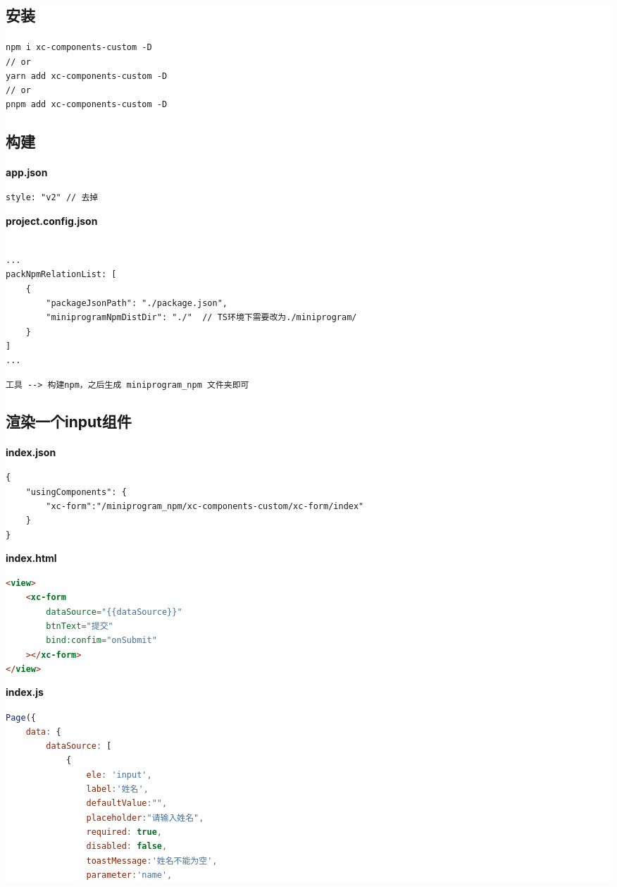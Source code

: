 ## 安装

```js{4}
npm i xc-components-custom -D 
// or
yarn add xc-components-custom -D 
// or 
pnpm add xc-components-custom -D 
```

## 构建

**app.json**
```js{4}
style: "v2" // 去掉
```
**project.config.json**
```js{4}

...
packNpmRelationList: [
    {
        "packageJsonPath": "./package.json",
        "miniprogramNpmDistDir": "./"  // TS环境下需要改为./miniprogram/
    }
]
...
```
```md
工具 --> 构建npm，之后生成 miniprogram_npm 文件夹即可
```

## 渲染一个input组件
**index.json**
```json{4}
{
    "usingComponents": {
        "xc-form":"/miniprogram_npm/xc-components-custom/xc-form/index"
    }
}
```
**index.html**
```html
<view>
    <xc-form
        dataSource="{{dataSource}}"
        btnText="提交"
        bind:confim="onSubmit"
    ></xc-form>
</view>
```
**index.js**
```js
Page({
    data: {
        dataSource: [
            {
                ele: 'input',
                label:'姓名',
                defaultValue:"",
                placeholder:"请输入姓名",
                required: true,
                disabled: false,
                toastMessage:'姓名不能为空',
                parameter:'name',
```